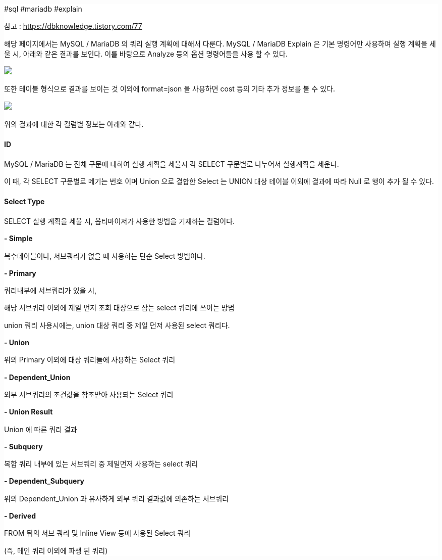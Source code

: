 #sql #mariadb #explain

참고 : https://dbknowledge.tistory.com/77

해당 페이지에서는 MySQL / MariaDB 의 쿼리 실행 계획에 대해서 다룬다.
MySQL / MariaDB Explain 은 기본 명령어만 사용하여 실행 계획을 세울 시, 아래와 같은 결과를 보인다.
이를 바탕으로 Analyze 등의 옵션 명령어들을 사용 할 수 있다.

![](https://blog.kakaocdn.net/dn/bq6aBo/btraSY45upE/2Fbypwtebm2GCeho1hQI5K/img.png)

또한 테이블 형식으로 결과를 보이는 것 이외에 format=json 을 사용하면 cost 등의 기타 추가 정보를 볼 수 있다.

![](https://blog.kakaocdn.net/dn/9dArv/btraGP97XxM/uNjTOHLlBfPnK5OegGm9V0/img.png)

위의 결과에 대한 각 컬럼별 정보는 아래와 같다.

#### **ID**

MySQL / MariaDB 는 전체 구문에 대하여 실행 계획을 세울시 각 SELECT 구문별로 나누어서 실행계획을 세운다. 

이 때, 각 SELECT 구문별로 메기는 번호 이며 Union 으로 결합한 Select 는 UNION 대상 테이블 이외에 결과에 따라 Null 로 행이 추가 될 수 있다.

#### **Select Type**

SELECT 실행 계획을 세울 시, 옵티마이저가 사용한 방법을 기재하는 컬럼이다.

**- Simple**

복수테이블이나, 서브쿼리가 없을 때 사용하는 단순 Select 방법이다.

**- Primary**

쿼리내부에 서브쿼리가 있을 시, 

해당 서브쿼리 이외에 제일 먼저 조회 대상으로 삼는 select 쿼리에 쓰이는 방법

union 쿼리 사용시에는, union 대상 쿼리 중 제일 먼저 사용된 select 쿼리다.

**- Union**

위의 Primary 이외에 대상 쿼리들에 사용하는 Select 쿼리

**- Dependent_Union**

외부 서브쿼리의 조건값을 참조받아 사용되는 Select 쿼리

**- Union Result**

Union 에 따른 쿼리 결과

**- Subquery**

복합 쿼리 내부에 있는 서브쿼리 중 제일먼저 사용하는 select 쿼리

**- Dependent_Subquery**

위의 Dependent_Union 과 유사하게 외부 쿼리 결과값에 의존하는 서브쿼리

**- Derived** 

FROM 뒤의 서브 쿼리 및 Inline View 등에 사용된 Select 쿼리 

(즉, 메인 쿼리 이외에 파생 된 쿼리)
